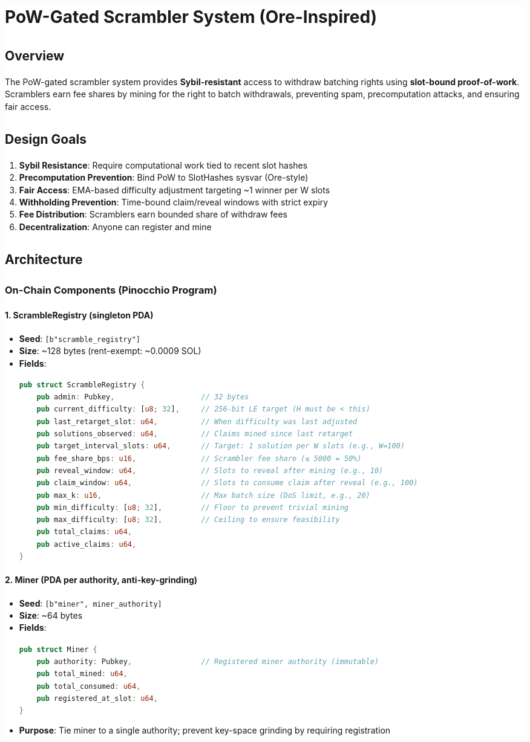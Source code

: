 # PoW-Gated Scrambler System (Ore-Inspired)

## Overview

The PoW-gated scrambler system provides **Sybil-resistant** access to withdraw batching rights using **slot-bound proof-of-work**. Scramblers earn fee shares by mining for the right to batch withdrawals, preventing spam, precomputation attacks, and ensuring fair access.

## Design Goals

1. **Sybil Resistance**: Require computational work tied to recent slot hashes
2. **Precomputation Prevention**: Bind PoW to SlotHashes sysvar (Ore-style)
3. **Fair Access**: EMA-based difficulty adjustment targeting ~1 winner per W slots
4. **Withholding Prevention**: Time-bound claim/reveal windows with strict expiry
5. **Fee Distribution**: Scramblers earn bounded share of withdraw fees
6. **Decentralization**: Anyone can register and mine

## Architecture

### On-Chain Components (Pinocchio Program)

#### 1. **ScrambleRegistry** (singleton PDA)
- **Seed**: `[b"scramble_registry"]`
- **Size**: ~128 bytes (rent-exempt: ~0.0009 SOL)
- **Fields**:
  ```rust
  pub struct ScrambleRegistry {
      pub admin: Pubkey,                    // 32 bytes
      pub current_difficulty: [u8; 32],     // 256-bit LE target (H must be < this)
      pub last_retarget_slot: u64,          // When difficulty was last adjusted
      pub solutions_observed: u64,          // Claims mined since last retarget
      pub target_interval_slots: u64,       // Target: 1 solution per W slots (e.g., W=100)
      pub fee_share_bps: u16,               // Scrambler fee share (≤ 5000 = 50%)
      pub reveal_window: u64,               // Slots to reveal after mining (e.g., 10)
      pub claim_window: u64,                // Slots to consume claim after reveal (e.g., 100)
      pub max_k: u16,                       // Max batch size (DoS limit, e.g., 20)
      pub min_difficulty: [u8; 32],         // Floor to prevent trivial mining
      pub max_difficulty: [u8; 32],         // Ceiling to ensure feasibility
      pub total_claims: u64,
      pub active_claims: u64,
  }
  ```

#### 2. **Miner** (PDA per authority, anti-key-grinding)
- **Seed**: `[b"miner", miner_authority]`
- **Size**: ~64 bytes
- **Fields**:
  ```rust
  pub struct Miner {
      pub authority: Pubkey,                // Registered miner authority (immutable)
      pub total_mined: u64,
      pub total_consumed: u64,
      pub registered_at_slot: u64,
  }
  ```
- **Purpose**: Tie miner to a single authority; prevent key-space grinding by requiring registration
